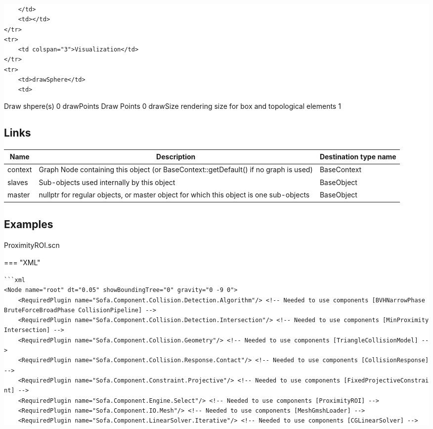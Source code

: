 		</td>
		<td></td>
	</tr>
	<tr>
		<td colspan="3">Visualization</td>
	</tr>
	<tr>
		<td>drawSphere</td>
		<td>
Draw shpere(s)
		</td>
		<td>0</td>
	</tr>
	<tr>
		<td>drawPoints</td>
		<td>
Draw Points
		</td>
		<td>0</td>
	</tr>
	<tr>
		<td>drawSize</td>
		<td>
rendering size for box and topological elements
		</td>
		<td>1</td>
	</tr>

</tbody>
</table>

## Links


| Name | Description | Destination type name |
| ---- | ----------- | --------------------- |
|context|Graph Node containing this object (or BaseContext::getDefault() if no graph is used)|BaseContext|
|slaves|Sub-objects used internally by this object|BaseObject|
|master|nullptr for regular objects, or master object for which this object is one sub-objects|BaseObject|

## Examples 

ProximityROI.scn

=== "XML"

    ```xml
    <Node name="root" dt="0.05" showBoundingTree="0" gravity="0 -9 0">
        <RequiredPlugin name="Sofa.Component.Collision.Detection.Algorithm"/> <!-- Needed to use components [BVHNarrowPhase BruteForceBroadPhase CollisionPipeline] -->
        <RequiredPlugin name="Sofa.Component.Collision.Detection.Intersection"/> <!-- Needed to use components [MinProximityIntersection] -->
        <RequiredPlugin name="Sofa.Component.Collision.Geometry"/> <!-- Needed to use components [TriangleCollisionModel] -->
        <RequiredPlugin name="Sofa.Component.Collision.Response.Contact"/> <!-- Needed to use components [CollisionResponse] -->
        <RequiredPlugin name="Sofa.Component.Constraint.Projective"/> <!-- Needed to use components [FixedProjectiveConstraint] -->
        <RequiredPlugin name="Sofa.Component.Engine.Select"/> <!-- Needed to use components [ProximityROI] -->
        <RequiredPlugin name="Sofa.Component.IO.Mesh"/> <!-- Needed to use components [MeshGmshLoader] -->
        <RequiredPlugin name="Sofa.Component.LinearSolver.Iterative"/> <!-- Needed to use components [CGLinearSolver] -->